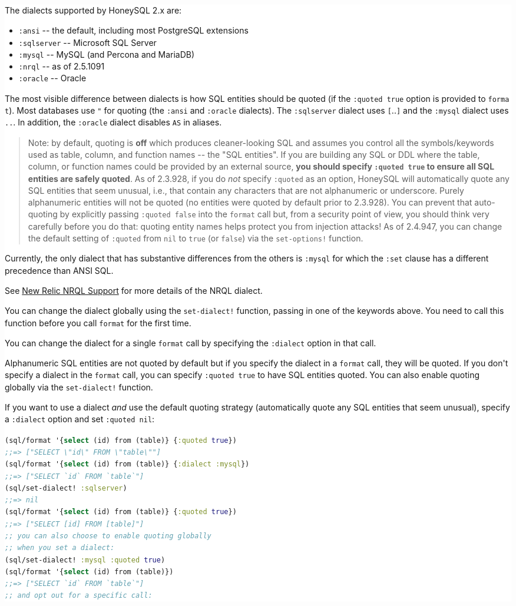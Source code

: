 The dialects supported by HoneySQL 2.x are:
* `:ansi` -- the default, including most PostgreSQL extensions
* `:sqlserver` -- Microsoft SQL Server
* `:mysql` -- MySQL (and Percona and MariaDB)
* `:nrql` -- as of 2.5.1091
* `:oracle` -- Oracle

The most visible difference between dialects is how SQL entities
should be quoted (if the `:quoted true` option is provided to `format`).
Most databases use `"` for quoting (the `:ansi` and `:oracle` dialects).
The `:sqlserver` dialect uses `[`..`]` and the `:mysql` dialect uses
```..```. In addition, the `:oracle` dialect disables `AS` in aliases.

> Note: by default, quoting is **off** which produces cleaner-looking SQL and assumes you control all the symbols/keywords used as table, column, and function names -- the "SQL entities". If you are building any SQL or DDL where the table, column, or function names could be provided by an external source, **you should specify `:quoted true` to ensure all SQL entities are safely quoted**. As of 2.3.928, if you do _not_ specify `:quoted` as an option, HoneySQL will automatically quote any SQL entities that seem unusual, i.e., that contain any characters that are not alphanumeric or underscore. Purely alphanumeric entities will not be quoted (no entities were quoted by default prior to 2.3.928). You can prevent that auto-quoting by explicitly passing `:quoted false` into the `format` call but, from a security point of view, you should think very carefully before you do that: quoting entity names helps protect you from injection attacks! As of 2.4.947, you can change the default setting of `:quoted` from `nil` to `true` (or `false`) via the `set-options!` function.

Currently, the only dialect that has substantive differences from
the others is `:mysql` for which the `:set` clause
has a different precedence than ANSI SQL.

See [New Relic NRQL Support](nrsql.md) for more details of the NRQL dialect.

You can change the dialect globally using the `set-dialect!` function,
passing in one of the keywords above. You need to call this function
before you call `format` for the first time.

You can change the dialect for a single `format` call by
specifying the `:dialect` option in that call.

Alphanumeric SQL entities are not quoted by default but if you specify the
dialect in a `format` call, they will be quoted. If you don't
specify a dialect in the `format` call, you can specify
`:quoted true` to have SQL entities quoted. You can also enable quoting
globally via the `set-dialect!` function.

If you want to use a dialect _and_ use the default quoting strategy (automatically quote any SQL entities that seem unusual), specify a `:dialect` option and set `:quoted nil`:

<!-- Reminder to doc author:
     Reset dialect to default so other blocks are not affected for test-doc-blocks -->
```clojure
(sql/format '{select (id) from (table)} {:quoted true})
;;=> ["SELECT \"id\" FROM \"table\""]
(sql/format '{select (id) from (table)} {:dialect :mysql})
;;=> ["SELECT `id` FROM `table`"]
(sql/set-dialect! :sqlserver)
;;=> nil
(sql/format '{select (id) from (table)} {:quoted true})
;;=> ["SELECT [id] FROM [table]"]
;; you can also choose to enable quoting globally
;; when you set a dialect:
(sql/set-dialect! :mysql :quoted true)
(sql/format '{select (id) from (table)})
;;=> ["SELECT `id` FROM `table`"]
;; and opt out for a specific call:
```